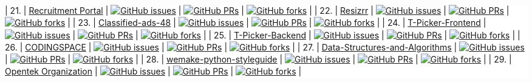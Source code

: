 | 21. | [Recruitment Portal](https://github.com/vinitshahdeo/Recruitment-Portal) | [![GitHub issues](https://img.shields.io/github/issues/vinitshahdeo/Recruitment-Portal?color=red&logo=github&style=flat-square)](https://github.com/vinitshahdeo/Recruitment-Portal/issues)  | [![GitHub PRs](https://img.shields.io/github/issues-pr/vinitshahdeo/Recruitment-Portal?style=social&logo=github)](https://github.com/vinitshahdeo/Recruitment-Portal/pulls)  | [![GitHub forks](https://img.shields.io/github/forks/vinitshahdeo/Recruitment-Portal?style=flat-square&logo=git)](https://github.com/vinitshahdeo/myFaculty/network) |
| 22. | [Resizrr](https://github.com/thisisamank/resizrr/) | [![GitHub issues](https://img.shields.io/github/issues/thisisamank/resizrr?color=red&logo=github&style=flat-square)](https://github.com/thisisamank/resizrr) | [![GitHub PRs](https://img.shields.io/github/issues-pr/thisisamank/resizrr?style=social&logo=github)](https://github.com/thisisamank/resizrr/pulls) | [![GitHub forks](https://img.shields.io/github/forks/thisisamank/resizrr?style=flat-square&logo=git)](https://github.com/thisisamank/resizrr/) |
| 23. | [Classified-ads-48](https://github.com/bacloud14/Classified-ads-48/) | [![GitHub issues](https://img.shields.io/github/issues/bacloud14/Classified-ads-48?color=red&logo=github&style=flat-square)](https://github.com/bacloud14/Classified-ads-48/issues) | [![GitHub PRs](https://img.shields.io/github/issues-pr/bacloud14/Classified-ads-48?style=social&logo=github)](https://github.com/bacloud14/Classified-ads-48/pulls) | [![GitHub forks](https://img.shields.io/github/forks/bacloud14/Classified-ads-48?style=flat-square&logo=git)](https://github.com/bacloud14/Classified-ads-48/network) |
| 24. | [T-Picker-Frontend](https://github.com/Binary-Cumates/T-Picker-Frontend) | [![GitHub issues](https://img.shields.io/github/issues/Binary-Cumates/T-Picker-Frontend?color=red&logo=github&style=flat-square)](https://github.com/Binary-Cumates/T-Picker-Frontend) | [![GitHub PRs](https://img.shields.io/github/issues-pr/Binary-Cumates/T-Picker-Frontend?style=social&logo=github)](https://github.com/Binary-Cumates/T-Picker-Frontend/pulls) | [![GitHub forks](https://img.shields.io/github/forks/Binary-Cumates/T-Picker-Frontend?style=flat-square&logo=git)](https://github.com/Binary-Cumates/T-Picker-Frontend/network) |
| 25. | [T-Picker-Backend](https://github.com/Binary-Cumates/T-Picker-Backend) | [![GitHub issues](https://img.shields.io/github/issues/Binary-Cumates/T-Picker-Backend?color=red&logo=github&style=flat-square)](https://github.com/Binary-Cumates/T-Picker-Backend) | [![GitHub PRs](https://img.shields.io/github/issues-pr/Binary-Cumates/T-Picker-Backend?style=social&logo=github)](https://github.com/Binary-Cumates/T-Picker-Backend/pulls) | [![GitHub forks](https://img.shields.io/github/forks/Binary-Cumates/T-Picker-Backend?style=flat-square&logo=git)](https://github.com/Binary-Cumates/T-Picker-Backend/network) |
| 26. | [CODINGSPACE](https://github.com/rishipurwar1/coding-space) | [![GitHub issues](https://img.shields.io/github/issues/rishipurwar1/coding-space?color=red&logo=github&style=flat-square)](https://github.com/rishipurwar1/coding-space/issues) | [![GitHub PRs](https://img.shields.io/github/issues-pr/rishipurwar1/coding-space?style=social&logo=github)](https://github.com/rishipurwar1/coding-space/pulls) | [![GitHub forks](https://img.shields.io/github/forks/rishipurwar1/coding-space?style=flat-square&logo=git)](https://github.com/rishipurwar1/coding-space/network) |
| 27. | [Data-Structures-and-Algorithms](https://github.com/thepranaygupta/Data-Structures-and-Algorithms) | [![GitHub issues](https://img.shields.io/github/issues/thepranaygupta/Data-Structures-and-Algorithms?color=red&logo=github&style=flat-square)](https://github.com/thepranaygupta/Data-Structures-and-Algorithms/issues) | [![GitHub PRs](https://img.shields.io/github/issues-pr/thepranaygupta/Data-Structures-and-Algorithms?style=social&logo=github)](https://github.com/thepranaygupta/Data-Structures-and-Algorithms/pulls) | [![GitHub forks](https://img.shields.io/github/forks/thepranaygupta/Data-Structures-and-Algorithms?style=flat-square&logo=git)](https://github.com/thepranaygupta/Data-Structures-and-Algorithms/network/members) |
| 28. | [wemake-python-styleguide](https://github.com/wemake-services/wemake-python-styleguide) | [![GitHub issues](https://img.shields.io/github/issues/wemake-services/wemake-python-styleguide?color=red&logo=github&style=flat-square)](https://github.com/wemake-services/wemake-python-styleguide/issues) | [![GitHub PRs](https://img.shields.io/github/issues-pr/wemake-services/wemake-python-styleguide?style=social&logo=github)](https://github.com/wemake-services/wemake-python-styleguide/pulls) | [![GitHub forks](https://img.shields.io/github/forks/wemake-services/wemake-python-styleguide?style=flat-square&logo=git)](https://github.com/wemake-services/wemake-python-styleguide/network/members) |
| 29. | [Opentek Organization](https://github.com/Opentek-Org/opentek) | [![GitHub issues](https://img.shields.io/github/issues/Opentek-Org/opentek?color=red&logo=github&style=flat-square)](https://github.com/Opentek-Org/opentek/issues) | [![GitHub PRs](https://img.shields.io/github/issues-pr/Opentek-Org/opentek?style=social&logo=github)](https://github.com/Opentek-Org/opentek/pulls) | [![GitHub forks](https://img.shields.io/github/forks/Opentek-Org/opentek?style=flat-square&logo=git)](https://github.com/Opentek-Org/opentek/network/members) |